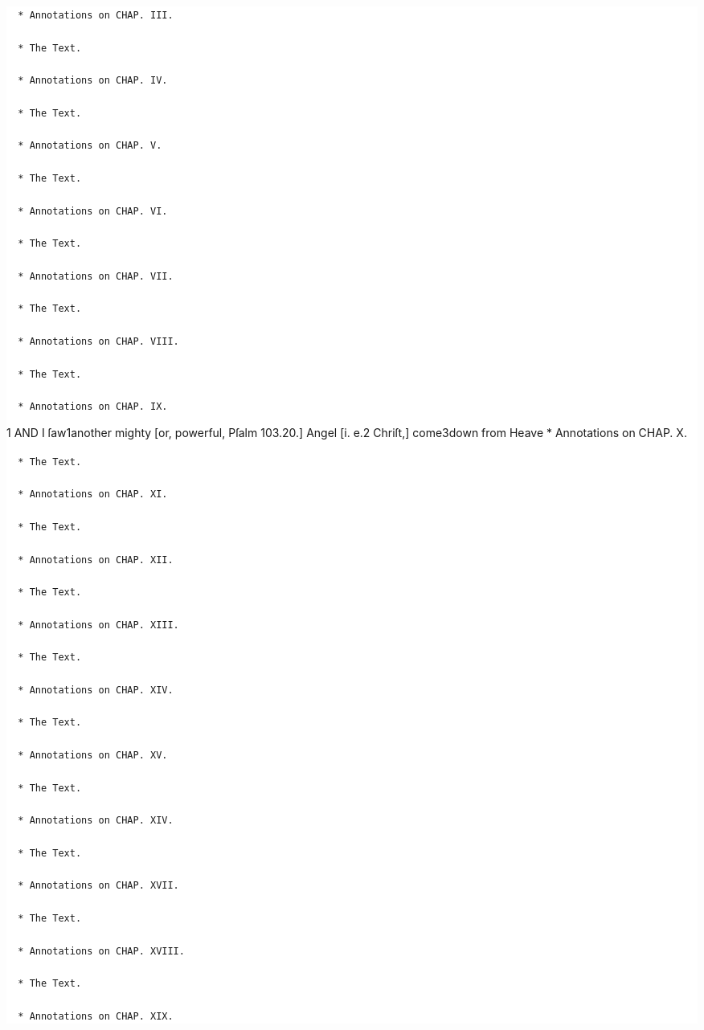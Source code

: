       * Annotations on CHAP. III.

      * The Text.

      * Annotations on CHAP. IV.

      * The Text.

      * Annotations on CHAP. V.

      * The Text.

      * Annotations on CHAP. VI.

      * The Text.

      * Annotations on CHAP. VII.

      * The Text.

      * Annotations on CHAP. VIII.

      * The Text.

      * Annotations on CHAP. IX.
1 AND I ſaw1another mighty [or, powerful, Pſalm 103.20.] Angel [i. e.2 Chriſt,] come3down from Heave
      * Annotations on CHAP. X.

      * The Text.

      * Annotations on CHAP. XI.

      * The Text.

      * Annotations on CHAP. XII.

      * The Text.

      * Annotations on CHAP. XIII.

      * The Text.

      * Annotations on CHAP. XIV.

      * The Text.

      * Annotations on CHAP. XV.

      * The Text.

      * Annotations on CHAP. XIV.

      * The Text.

      * Annotations on CHAP. XVII.

      * The Text.

      * Annotations on CHAP. XVIII.

      * The Text.

      * Annotations on CHAP. XIX.
